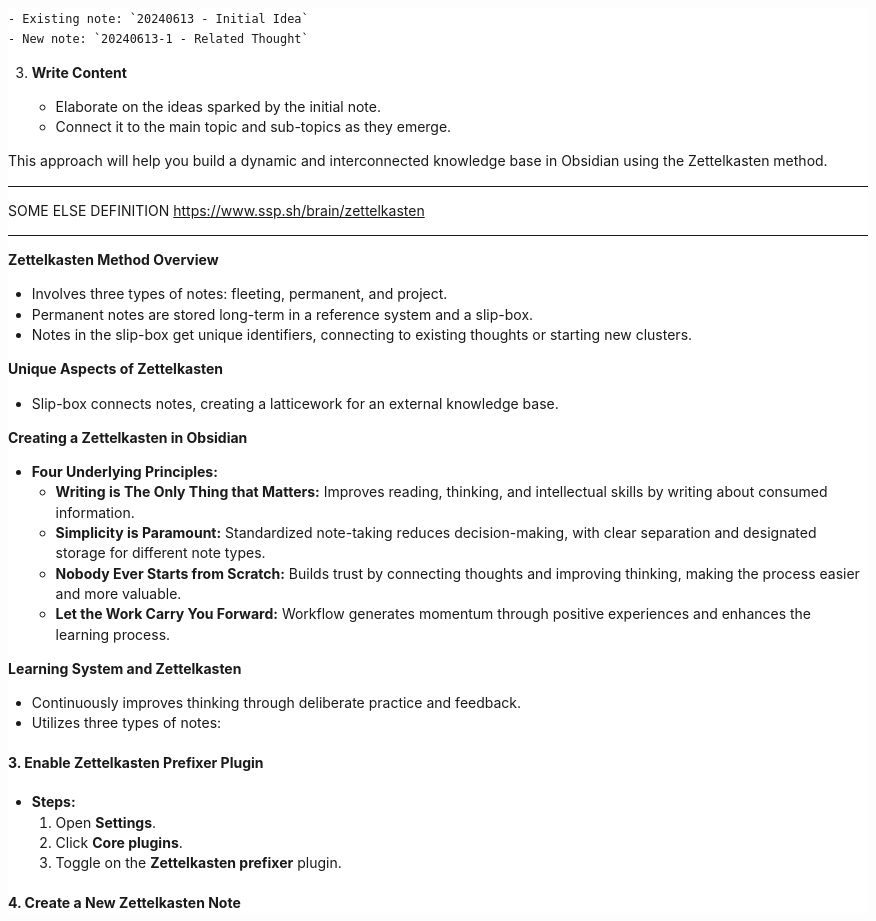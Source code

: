     - Existing note: `20240613 - Initial Idea`
    - New note: `20240613-1 - Related Thought`
3. **Write Content**
    
    - Elaborate on the ideas sparked by the initial note.
    - Connect it to the main topic and sub-topics as they emerge.

This approach will help you build a dynamic and interconnected knowledge base in Obsidian using the Zettelkasten method.



------

SOME ELSE DEFINITION
https://www.ssp.sh/brain/zettelkasten


----

**Zettelkasten Method Overview**

- Involves three types of notes: fleeting, permanent, and project.
- Permanent notes are stored long-term in a reference system and a slip-box.
- Notes in the slip-box get unique identifiers, connecting to existing thoughts or starting new clusters.

**Unique Aspects of Zettelkasten**

- Slip-box connects notes, creating a latticework for an external knowledge base.

**Creating a Zettelkasten in Obsidian**

- **Four Underlying Principles:**
    - **Writing is The Only Thing that Matters:** Improves reading, thinking, and intellectual skills by writing about consumed information.
    - **Simplicity is Paramount:** Standardized note-taking reduces decision-making, with clear separation and designated storage for different note types.
    - **Nobody Ever Starts from Scratch:** Builds trust by connecting thoughts and improving thinking, making the process easier and more valuable.
    - **Let the Work Carry You Forward:** Workflow generates momentum through positive experiences and enhances the learning process.


**Learning System and Zettelkasten**

- Continuously improves thinking through deliberate practice and feedback.
- Utilizes three types of notes:



#### 3. Enable Zettelkasten Prefixer Plugin

- **Steps:**
    1. Open **Settings**.
    2. Click **Core plugins**.
    3. Toggle on the **Zettelkasten prefixer** plugin.

#### 4. Create a New Zettelkasten Note
